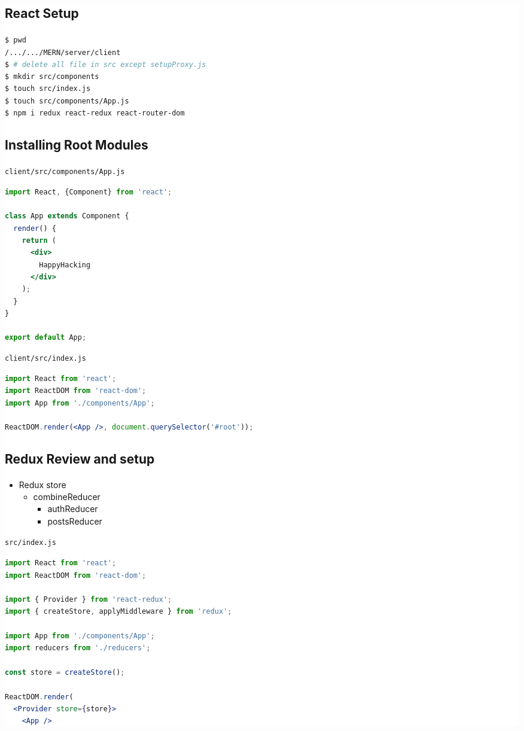 ## React Setup

```sh
$ pwd
/.../.../MERN/server/client
$ # delete all file in src except setupProxy.js
$ mkdir src/components
$ touch src/index.js
$ touch src/components/App.js
$ npm i redux react-redux react-router-dom
```

## Installing Root Modules

`client/src/components/App.js`

```jsx
import React, {Component} from 'react';

class App extends Component {
  render() {
    return (
      <div>
        HappyHacking
      </div>
    );
  }
}

export default App;
```

`client/src/index.js`

```jsx
import React from 'react';
import ReactDOM from 'react-dom';
import App from './components/App';

ReactDOM.render(<App />, document.querySelector('#root'));
```

## Redux Review and setup

* Redux store
  * combineReducer
    * authReducer
    * postsReducer

`src/index.js`

```jsx
import React from 'react';
import ReactDOM from 'react-dom';

import { Provider } from 'react-redux';
import { createStore, applyMiddleware } from 'redux';

import App from './components/App';
import reducers from './reducers';

const store = createStore();

ReactDOM.render(
  <Provider store={store}>
    <App />
```